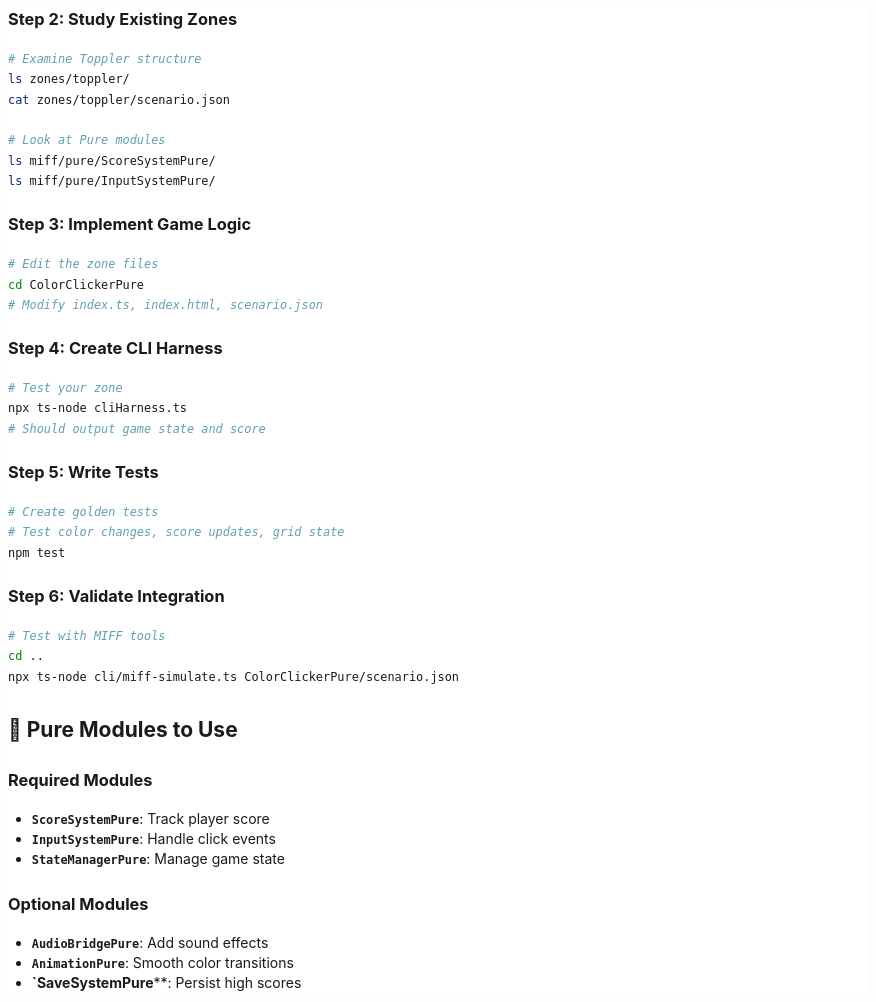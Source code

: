 ### **Step 2: Study Existing Zones**
```bash
# Examine Toppler structure
ls zones/toppler/
cat zones/toppler/scenario.json

# Look at Pure modules
ls miff/pure/ScoreSystemPure/
ls miff/pure/InputSystemPure/
```

### **Step 3: Implement Game Logic**
```bash
# Edit the zone files
cd ColorClickerPure
# Modify index.ts, index.html, scenario.json
```

### **Step 4: Create CLI Harness**
```bash
# Test your zone
npx ts-node cliHarness.ts
# Should output game state and score
```

### **Step 5: Write Tests**
```bash
# Create golden tests
# Test color changes, score updates, grid state
npm test
```

### **Step 6: Validate Integration**
```bash
# Test with MIFF tools
cd ..
npx ts-node cli/miff-simulate.ts ColorClickerPure/scenario.json
```

## 🧩 **Pure Modules to Use**

### **Required Modules**
- **`ScoreSystemPure`**: Track player score
- **`InputSystemPure`**: Handle click events
- **`StateManagerPure`**: Manage game state

### **Optional Modules**
- **`AudioBridgePure`**: Add sound effects
- **`AnimationPure`**: Smooth color transitions
- **`SaveSystemPure****: Persist high scores
